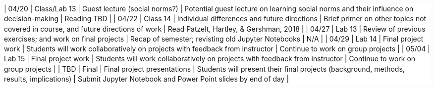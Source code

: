 | 04/20  | Class/Lab 13 | Guest lecture (social norms?)                                   | Potential guest lecture on learning social norms and their influence on decision-making                                                                                                                                                           | Reading TBD                                                                        |
| 04/22  | Class 14     | Individual differences and future directions                    | Brief primer on other topics not covered in course, and future directions of work                                                                                                                                                                 | Read Patzelt, Hartley, & Gershman, 2018                                            |
| 04/27  | Lab 13       | Review of previous exercises; and work on final projects        | Recap of semester; revisting old Jupyter Notebooks                                                                                                                                                                                                | N/A                                                                                |
| 04/29  | Lab 14       | Final project work                                              | Students will work collaboratively on projects with feedback from instructor                                                                                                                                                                      | Continue to work on group projects                                                 |
| 05/04  | Lab 15       | Final project work                                              | Students will work collaboratively on projects with feedback from instructor                                                                                                                                                                      | Continue to work on group projects                                                 |
| TBD    | Final        | Final project presentations                                     | Students will present their final projects (background, methods, results, implications)                                                                                                                                                           | Submit Jupyter Notebook and Power Point slides by end of day                       |
